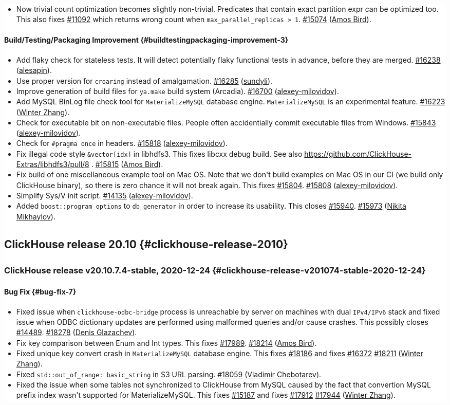 * Now trivial count optimization becomes slightly non-trivial. Predicates that contain exact partition expr can be optimized too. This also fixes [#11092](https://github.com/ClickHouse/ClickHouse/issues/11092) which returns wrong count when `max_parallel_replicas > 1`. [#15074](https://github.com/ClickHouse/ClickHouse/pull/15074) ([Amos Bird](https://github.com/amosbird)).

#### Build/Testing/Packaging Improvement \{#buildtestingpackaging-improvement-3}

* Add flaky check for stateless tests. It will detect potentially flaky functional tests in advance, before they are merged. [#16238](https://github.com/ClickHouse/ClickHouse/pull/16238) ([alesapin](https://github.com/alesapin)).
* Use proper version for `croaring` instead of amalgamation. [#16285](https://github.com/ClickHouse/ClickHouse/pull/16285) ([sundyli](https://github.com/sundy-li)).
* Improve generation of build files for `ya.make` build system (Arcadia). [#16700](https://github.com/ClickHouse/ClickHouse/pull/16700) ([alexey-milovidov](https://github.com/alexey-milovidov)).
* Add MySQL BinLog file check tool for `MaterializeMySQL` database engine. `MaterializeMySQL` is an experimental feature. [#16223](https://github.com/ClickHouse/ClickHouse/pull/16223) ([Winter Zhang](https://github.com/zhang2014)).
* Check for executable bit on non-executable files. People often accidentially commit executable files from Windows. [#15843](https://github.com/ClickHouse/ClickHouse/pull/15843) ([alexey-milovidov](https://github.com/alexey-milovidov)).
* Check for `#pragma once` in headers. [#15818](https://github.com/ClickHouse/ClickHouse/pull/15818) ([alexey-milovidov](https://github.com/alexey-milovidov)).
* Fix illegal code style `&vector[idx]` in libhdfs3. This fixes libcxx debug build. See also https://github.com/ClickHouse-Extras/libhdfs3/pull/8 . [#15815](https://github.com/ClickHouse/ClickHouse/pull/15815) ([Amos Bird](https://github.com/amosbird)).
* Fix build of one miscellaneous example tool on Mac OS. Note that we don't build examples on Mac OS in our CI (we build only ClickHouse binary), so there is zero chance it will not break again. This fixes [#15804](https://github.com/ClickHouse/ClickHouse/issues/15804). [#15808](https://github.com/ClickHouse/ClickHouse/pull/15808) ([alexey-milovidov](https://github.com/alexey-milovidov)).
* Simplify Sys/V init script. [#14135](https://github.com/ClickHouse/ClickHouse/pull/14135) ([alexey-milovidov](https://github.com/alexey-milovidov)).
* Added `boost::program_options` to `db_generator` in order to increase its usability. This closes [#15940](https://github.com/ClickHouse/ClickHouse/issues/15940). [#15973](https://github.com/ClickHouse/ClickHouse/pull/15973) ([Nikita Mikhaylov](https://github.com/nikitamikhaylov)).


## ClickHouse release 20.10 \{#clickhouse-release-2010}

### ClickHouse release v20.10.7.4-stable, 2020-12-24 \{#clickhouse-release-v201074-stable-2020-12-24}

#### Bug Fix \{#bug-fix-7}

* Fixed issue when `clickhouse-odbc-bridge` process is unreachable by server on machines with dual `IPv4/IPv6` stack and fixed issue when ODBC dictionary updates are performed using malformed queries and/or cause crashes. This possibly closes [#14489](https://github.com/ClickHouse/ClickHouse/issues/14489). [#18278](https://github.com/ClickHouse/ClickHouse/pull/18278) ([Denis Glazachev](https://github.com/traceon)).
* Fix key comparison between Enum and Int types. This fixes [#17989](https://github.com/ClickHouse/ClickHouse/issues/17989). [#18214](https://github.com/ClickHouse/ClickHouse/pull/18214) ([Amos Bird](https://github.com/amosbird)).
* Fixed unique key convert crash in `MaterializeMySQL` database engine. This fixes [#18186](https://github.com/ClickHouse/ClickHouse/issues/18186) and fixes [#16372](https://github.com/ClickHouse/ClickHouse/issues/16372)  [#18211](https://github.com/ClickHouse/ClickHouse/pull/18211) ([Winter Zhang](https://github.com/zhang2014)).
* Fixed `std::out_of_range: basic_string` in S3 URL parsing. [#18059](https://github.com/ClickHouse/ClickHouse/pull/18059) ([Vladimir Chebotarev](https://github.com/excitoon)).
* Fixed the issue when some tables not synchronized to ClickHouse from MySQL caused by the fact that convertion MySQL prefix index wasn't supported for MaterializeMySQL. This fixes [#15187](https://github.com/ClickHouse/ClickHouse/issues/15187) and fixes [#17912](https://github.com/ClickHouse/ClickHouse/issues/17912)  [#17944](https://github.com/ClickHouse/ClickHouse/pull/17944) ([Winter Zhang](https://github.com/zhang2014)).